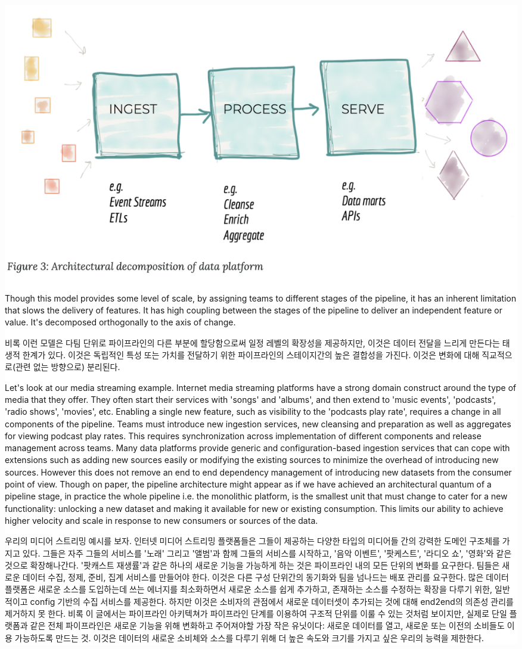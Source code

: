 ![](../../figs/02%20data-engineering/01.%20How%20to%20Move%20Beyond%20a%20Monolithic%20Data%20Lake%20to%20a%20Distributed%20Data%20Mesh/fig3.png)

Though this model provides some level of scale, by assigning teams to different stages of the pipeline, it has an inherent limitation that slows the delivery of features. It has high coupling between the stages of the pipeline to deliver an independent feature or value. It's decomposed orthogonally to the axis of change.

비록 이런 모델은 다팀 단위로 파이프라인의 다른 부분에 할당함으로써 일정 레벨의 확장성을 제공하지만, 이것은 데이터 전달을 느리게 만든다는 태생적 한계가 있다. 이것은 독립적인 특성 또는 가치를 전달하기 위한 파이프라인의 스테이지간의 높은 결합성을 가진다. 이것은 변화에 대해 직교적으로(관련 없는 방향으로) 분리된다.

Let's look at our media streaming example. Internet media streaming platforms have a strong domain construct around the type of media that they offer. They often start their services with 'songs' and 'albums', and then extend to 'music events', 'podcasts', 'radio shows', 'movies', etc. Enabling a single new feature, such as visibility to the 'podcasts play rate', requires a change in all components of the pipeline. Teams must introduce new ingestion services, new cleansing and preparation as well as aggregates for viewing podcast play rates. This requires synchronization across implementation of different components and release management across teams. Many data platforms provide generic and configuration-based ingestion services that can cope with extensions such as adding new sources easily or modifying the existing sources to minimize the overhead of introducing new sources. However this does not remove an end to end dependency management of introducing new datasets from the consumer point of view. Though on paper, the pipeline architecture might appear as if we have achieved an architectural quantum of a pipeline stage, in practice the whole pipeline i.e. the monolithic platform, is the smallest unit that must change to cater for a new functionality: unlocking a new dataset and making it available for new or existing consumption. This limits our ability to achieve higher velocity and scale in response to new consumers or sources of the data.

우리의 미디어 스트리밍 예시를 보자. 인터넷 미디어 스트리밍 플랫폼들은 그들이 제공하는 다양한 타입의 미디어들 간의 강력한 도메인 구조체를 가지고 있다. 그들은 자주 그들의 서비스를 '노래' 그리고 '앨범'과 함께 그들의 서비스를 시작하고, '음악 이벤트', '팟케스트', '라디오 쇼', '영화'와 같은 것으로 확장해나간다. '팟캐스트 재생률'과 같은 하나의 새로운 기능을 가능하게 하는 것은 파이프라인 내의 모든 단위의 변화를 요구한다. 팀들은 새로운 데이터 수집, 정제, 준비, 집계 서비스를 만들어야 한다. 이것은 다른 구성 단위간의 동기화와 팀을 넘나드는 배포 관리를 요구한다. 많은 데이터 플랫폼은 새로운 소스를 도입하는데 쓰는 에너지를 최소화하면서 새로운 소스를 쉽게 추가하고, 존재하는 소스를 수정하는 확장을 다루기 위한, 일반적이고 config 기반의 수집 서비스를 제공한다. 하지만 이것은 소비자의 관점에서 새로운 데이터셋이 추가되는 것에 대해 end2end의 의존성 관리를 제거하지 못 한다. 비록 이 글에서는 파이프라인 아키텍쳐가 파이프라인 단계를 이용하여 구조적 단위를 이룰 수 있는 것처럼 보이지만, 실제로 단일 플랫폼과 같은 전체 파이프라인은 새로운 기능을 위해 변화하고 주어져야할 가장 작은 유닛이다: 새로운 데이터를 열고, 새로운 또는 이전의 소비들도 이용 가능하도록 만드는 것. 이것은 데이터의 새로운 소비체와 소스를 다루기 위해 더 높은 속도와 크기를 가지고 싶은 우리의 능력을 제한한다.  
